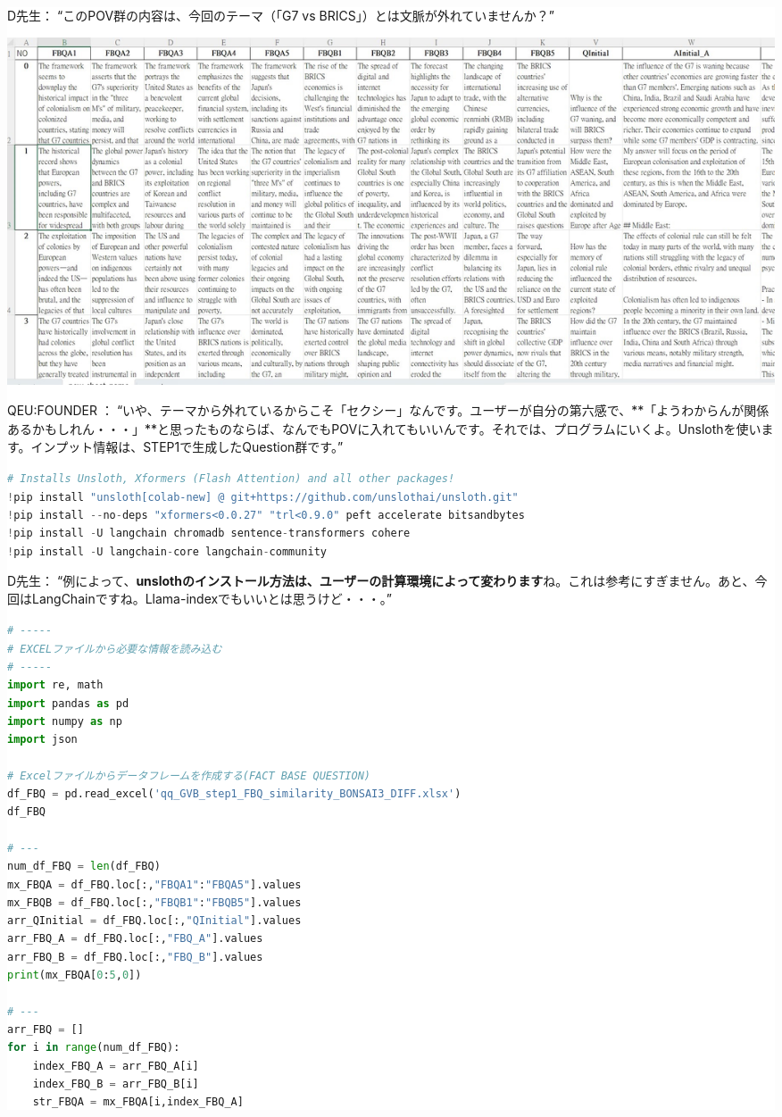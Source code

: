 D先生： “このPOV群の内容は、今回のテーマ（「G7 vs BRICS」）とは文脈が外れていませんか？”

![imageJRF2-40-5](/2024-08-19-QEUR23_CHRLTM40/imageJRF2-40-5.jpg)

QEU:FOUNDER ： “いや、テーマから外れているからこそ「セクシー」なんです。ユーザーが自分の第六感で、**「ようわからんが関係あるかもしれん・・・」**と思ったものならば、なんでもPOVに入れてもいいんです。それでは、プログラムにいくよ。Unslothを使います。インプット情報は、STEP1で生成したQuestion群です。”

```python
# Installs Unsloth, Xformers (Flash Attention) and all other packages!
!pip install "unsloth[colab-new] @ git+https://github.com/unslothai/unsloth.git"
!pip install --no-deps "xformers<0.0.27" "trl<0.9.0" peft accelerate bitsandbytes
!pip install -U langchain chromadb sentence-transformers cohere
!pip install -U langchain-core langchain-community
```

D先生： “例によって、**unslothのインストール方法は、ユーザーの計算環境によって変わります**ね。これは参考にすぎません。あと、今回はLangChainですね。Llama-indexでもいいとは思うけど・・・。”

```python
# -----
# EXCELファイルから必要な情報を読み込む
# -----
import re, math
import pandas as pd
import numpy as np
import json

# Excelファイルからデータフレームを作成する(FACT BASE QUESTION)
df_FBQ = pd.read_excel('qq_GVB_step1_FBQ_similarity_BONSAI3_DIFF.xlsx')
df_FBQ

# ---
num_df_FBQ = len(df_FBQ)
mx_FBQA = df_FBQ.loc[:,"FBQA1":"FBQA5"].values
mx_FBQB = df_FBQ.loc[:,"FBQB1":"FBQB5"].values
arr_QInitial = df_FBQ.loc[:,"QInitial"].values
arr_FBQ_A = df_FBQ.loc[:,"FBQ_A"].values
arr_FBQ_B = df_FBQ.loc[:,"FBQ_B"].values
print(mx_FBQA[0:5,0])

# ---
arr_FBQ = []
for i in range(num_df_FBQ):
    index_FBQ_A = arr_FBQ_A[i]
    index_FBQ_B = arr_FBQ_B[i]
    str_FBQA = mx_FBQA[i,index_FBQ_A]
```